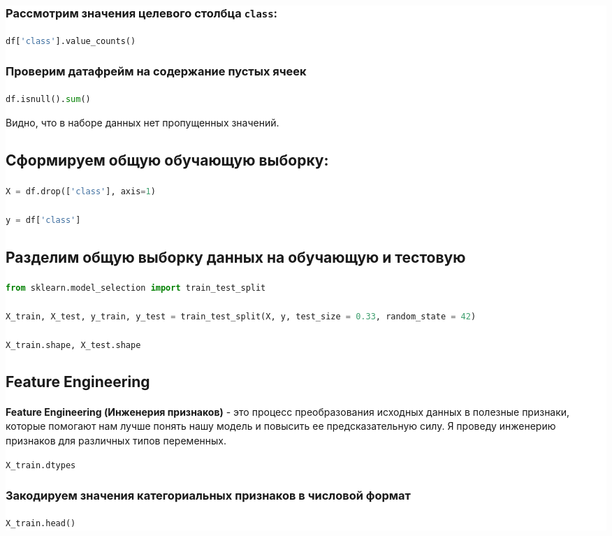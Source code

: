 
### Рассмотрим значения целевого столбца `class`:


```python colab={"base_uri": "https://localhost:8080/", "height": 241} id="uoEdzoKGKybh" outputId="cc29fe5d-6a2e-4b13-be60-3751e84e4834" editable=true slideshow={"slide_type": "fragment"}
df['class'].value_counts()
```


### Проверим датафрейм на содержание пустых ячеек


```python colab={"base_uri": "https://localhost:8080/", "height": 304} id="Lxb_qfLNKybi" outputId="d8eb9a4c-96a7-4e91-bf1e-4c42bf96e733" editable=true slideshow={"slide_type": "fragment"}
df.isnull().sum()
```


Видно, что в наборе данных нет пропущенных значений.



## Сформируем общую обучающую выборку:


```python id="MJqxoEs8Kybi" editable=true slideshow={"slide_type": "fragment"}
X = df.drop(['class'], axis=1)

y = df['class']
```


## Разделим общую выборку данных на обучающую и тестовую


```python id="8BbvP2OtKybn" editable=true slideshow={"slide_type": "fragment"}
from sklearn.model_selection import train_test_split

X_train, X_test, y_train, y_test = train_test_split(X, y, test_size = 0.33, random_state = 42)

X_train.shape, X_test.shape
```


## Feature Engineering

**Feature Engineering (Инженерия признаков)**  - это процесс преобразования исходных данных в полезные признаки, которые помогают нам лучше понять нашу модель и повысить ее предсказательную силу. Я проведу инженерию признаков для различных типов переменных.


```python colab={"base_uri": "https://localhost:8080/", "height": 272} id="r0snrkXdKybo" outputId="3efb9c10-7403-4c11-d22a-58654020caf2" editable=true slideshow={"slide_type": "fragment"}
X_train.dtypes
```


### Закодируем значения категориальных признаков в числовой формат


```python colab={"base_uri": "https://localhost:8080/", "height": 206} id="3IAtty5bKybo" outputId="21a9ca7b-d2b8-40b6-e063-9e9812439164" editable=true slideshow={"slide_type": ""}
X_train.head()
```
